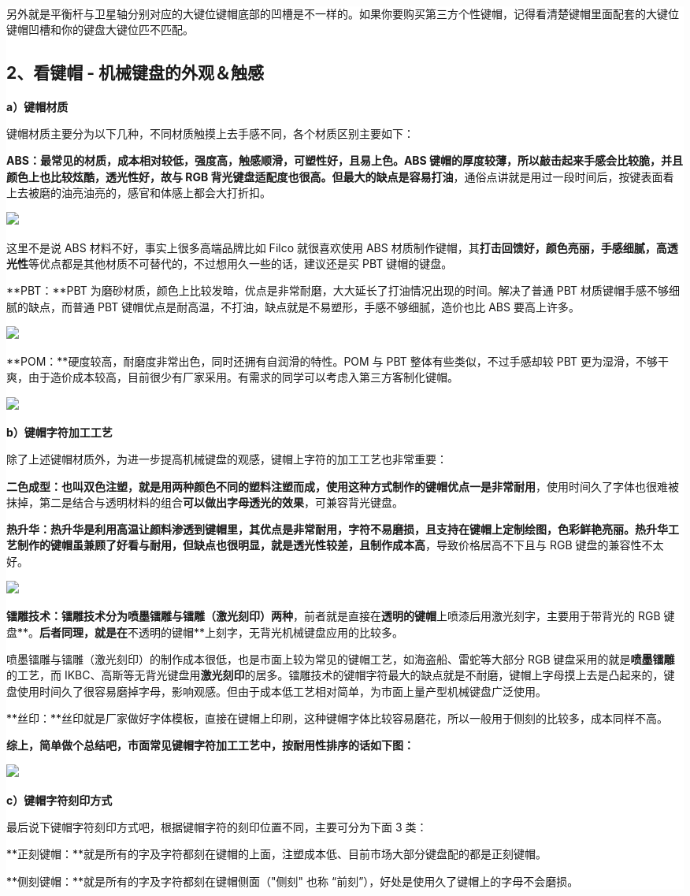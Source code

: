 另外就是平衡杆与卫星轴分别对应的大键位键帽底部的凹槽是不一样的。如果你要购买第三方个性键帽，记得看清楚键帽里面配套的大键位键帽凹槽和你的键盘大键位匹不匹配。

**2、看键帽 - 机械键盘的外观＆触感**
----------------------

**a）键帽材质**

键帽材质主要分为以下几种，不同材质触摸上去手感不同，各个材质区别主要如下：

**ABS：**最常见的材质，成本相对较低，强度高，触感顺滑，可塑性好，且易上色。ABS 键帽的厚度较薄，所以敲击起来手感会比较脆，并且颜色上也比较炫酷，透光性好，故与 RGB 背光键盘适配度也很高。但最大的缺点是**容易打油**，通俗点讲就是用过一段时间后，按键表面看上去被磨的油亮油亮的，感官和体感上都会大打折扣。

![](https://pic3.zhimg.com/v2-f4768851404655eb30d20c4a676b81c6_r.jpg)

这里不是说 ABS 材料不好，事实上很多高端品牌比如 Filco 就很喜欢使用 ABS 材质制作键帽，其**打击回馈好，颜色亮丽，手感细腻，高透光性**等优点都是其他材质不可替代的，不过想用久一些的话，建议还是买 PBT 键帽的键盘。

**PBT：**PBT 为磨砂材质，颜色上比较发暗，优点是非常耐磨，大大延长了打油情况出现的时间。解决了普通 PBT 材质键帽手感不够细腻的缺点，而普通 PBT 键帽优点是耐高温，不打油，缺点就是不易塑形，手感不够细腻，造价也比 ABS 要高上许多。

![](https://pic3.zhimg.com/v2-d030c9b8cb1891baa76e2436c6ba0abe_r.jpg)

**POM：**硬度较高，耐磨度非常出色，同时还拥有自润滑的特性。POM 与 PBT 整体有些类似，不过手感却较 PBT 更为湿滑，不够干爽，由于造价成本较高，目前很少有厂家采用。有需求的同学可以考虑入第三方客制化键帽。

![](https://pic1.zhimg.com/v2-e71d2c4c074e93cbf76e12f2075a5438_r.jpg)

**b）键帽字符加工工艺**

除了上述键帽材质外，为进一步提高机械键盘的观感，键帽上字符的加工工艺也非常重要：

**二色成型：**也叫双色注塑，就是用两种颜色不同的塑料注塑而成，使用这种方式制作的键帽优点一是**非常耐用**，使用时间久了字体也很难被抹掉，第二是结合与透明材料的组合**可以做出字母透光的效果**，可兼容背光键盘。

**热升华：**热升华是利用高温让颜料渗透到键帽里，其优点是非常耐用，字符不易磨损，且支持在键帽上定制绘图，色彩鲜艳亮丽。热升华工艺制作的键帽虽兼顾了好看与耐用，但缺点也很明显，就是**透光性较差，且制作成本高**，导致价格居高不下且与 RGB 键盘的兼容性不太好。

![](https://pic4.zhimg.com/v2-2a0593f9daf18ed10961f911f1e88c1f_r.jpg)

**镭雕技术：**镭雕技术分为**喷墨镭雕与镭雕（激光刻印）两种**，前者就是直接在**透明的键帽**上喷漆后用激光刻字，主要用于带背光的 RGB 键盘**。**后者同理，就是在**不透明的键帽**上刻字，无背光机械键盘应用的比较多。

喷墨镭雕与镭雕（激光刻印）的制作成本很低，也是市面上较为常见的键帽工艺，如海盗船、雷蛇等大部分 RGB 键盘采用的就是**喷墨镭雕**的工艺，而 IKBC、高斯等无背光键盘用**激光刻印**的居多。镭雕技术的键帽字符最大的缺点就是不耐磨，键帽上字母摸上去是凸起来的，键盘使用时间久了很容易磨掉字母，影响观感。但由于成本低工艺相对简单，为市面上量产型机械键盘广泛使用。

**丝印：**丝印就是厂家做好字体模板，直接在键帽上印刷，这种键帽字体比较容易磨花，所以一般用于侧刻的比较多，成本同样不高。

**综上，简单做个总结吧，市面常见键帽字符加工工艺中，按耐用性排序的话如下图：**

![](https://pic1.zhimg.com/v2-527afc6da2d6ce8f3fac770173552828_r.jpg)

**c）键帽字符刻印方式**

最后说下键帽字符刻印方式吧，根据键帽字符的刻印位置不同，主要可分为下面 3 类：

**正刻键帽：**就是所有的字及字符都刻在键帽的上面，注塑成本低、目前市场大部分键盘配的都是正刻键帽。

**侧刻键帽：**就是所有的字及字符都刻在键帽侧面（"侧刻" 也称 “前刻”），好处是使用久了键帽上的字母不会磨损。
